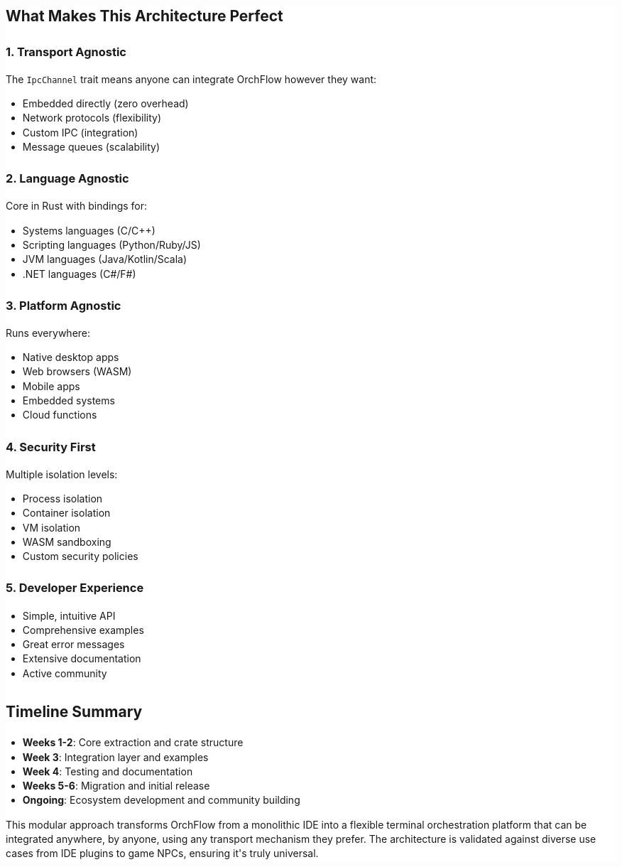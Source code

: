 ## What Makes This Architecture Perfect

### 1. **Transport Agnostic**
The `IpcChannel` trait means anyone can integrate OrchFlow however they want:
- Embedded directly (zero overhead)
- Network protocols (flexibility)
- Custom IPC (integration)
- Message queues (scalability)

### 2. **Language Agnostic**
Core in Rust with bindings for:
- Systems languages (C/C++)
- Scripting languages (Python/Ruby/JS)
- JVM languages (Java/Kotlin/Scala)
- .NET languages (C#/F#)

### 3. **Platform Agnostic**
Runs everywhere:
- Native desktop apps
- Web browsers (WASM)
- Mobile apps
- Embedded systems
- Cloud functions

### 4. **Security First**
Multiple isolation levels:
- Process isolation
- Container isolation
- VM isolation
- WASM sandboxing
- Custom security policies

### 5. **Developer Experience**
- Simple, intuitive API
- Comprehensive examples
- Great error messages
- Extensive documentation
- Active community

## Timeline Summary

- **Weeks 1-2**: Core extraction and crate structure
- **Week 3**: Integration layer and examples
- **Week 4**: Testing and documentation
- **Weeks 5-6**: Migration and initial release
- **Ongoing**: Ecosystem development and community building

This modular approach transforms OrchFlow from a monolithic IDE into a flexible terminal orchestration platform that can be integrated anywhere, by anyone, using any transport mechanism they prefer. The architecture is validated against diverse use cases from IDE plugins to game NPCs, ensuring it's truly universal.